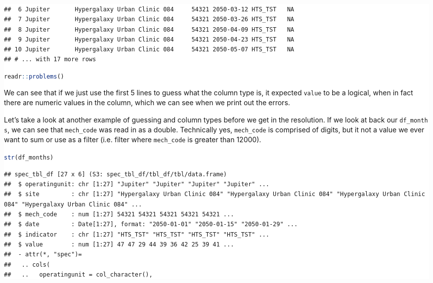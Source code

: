     ##  6 Jupiter       Hypergalaxy Urban Clinic 084     54321 2050-03-12 HTS_TST   NA   
    ##  7 Jupiter       Hypergalaxy Urban Clinic 084     54321 2050-03-26 HTS_TST   NA   
    ##  8 Jupiter       Hypergalaxy Urban Clinic 084     54321 2050-04-09 HTS_TST   NA   
    ##  9 Jupiter       Hypergalaxy Urban Clinic 084     54321 2050-04-23 HTS_TST   NA   
    ## 10 Jupiter       Hypergalaxy Urban Clinic 084     54321 2050-05-07 HTS_TST   NA   
    ## # ... with 17 more rows

``` r
readr::problems()
```

We can see that if we just use the first 5 lines to guess what the
column type is, it expected `value` to be a logical, when in fact there
are numeric values in the column, which we can see when we print out the
errors.

Let’s take a look at another example of guessing and column types before
we get in the resolution. If we look at back our `df_months`, we can see
that `mech_code` was read in as a double. Technically yes, `mech_code`
is comprised of digits, but it not a value we ever want to sum or use as
a filter (i.e. filter where `mech_code` is greater than 12000).

``` r
str(df_months)
```

    ## spec_tbl_df [27 x 6] (S3: spec_tbl_df/tbl_df/tbl/data.frame)
    ##  $ operatingunit: chr [1:27] "Jupiter" "Jupiter" "Jupiter" "Jupiter" ...
    ##  $ site         : chr [1:27] "Hypergalaxy Urban Clinic 084" "Hypergalaxy Urban Clinic 084" "Hypergalaxy Urban Clinic 084" "Hypergalaxy Urban Clinic 084" ...
    ##  $ mech_code    : num [1:27] 54321 54321 54321 54321 54321 ...
    ##  $ date         : Date[1:27], format: "2050-01-01" "2050-01-15" "2050-01-29" ...
    ##  $ indicator    : chr [1:27] "HTS_TST" "HTS_TST" "HTS_TST" "HTS_TST" ...
    ##  $ value        : num [1:27] 47 47 29 44 39 36 42 25 39 41 ...
    ##  - attr(*, "spec")=
    ##   .. cols(
    ##   ..   operatingunit = col_character(),